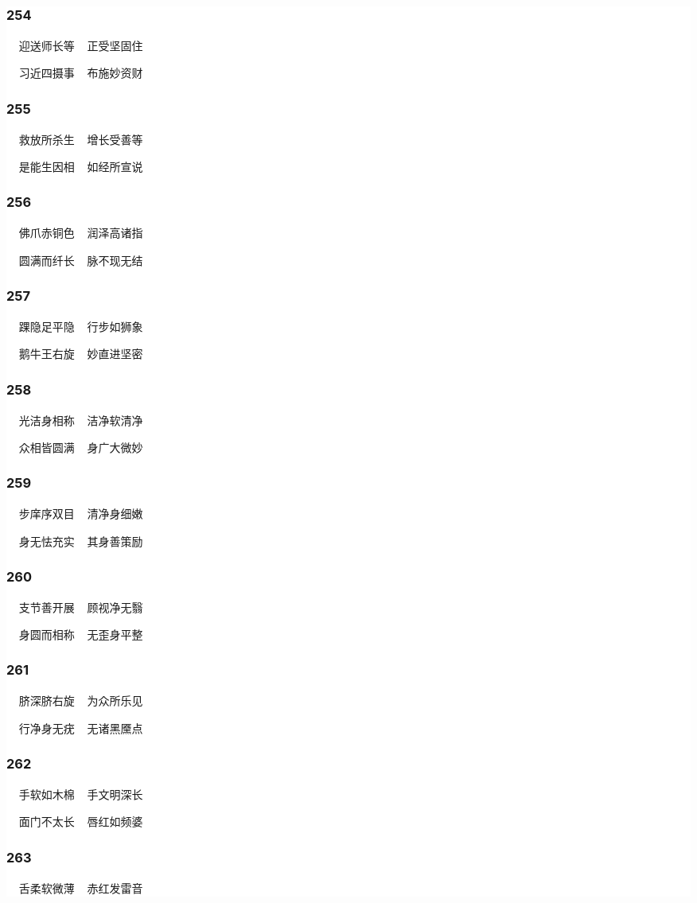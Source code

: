 ### 254

&nbsp;&nbsp;&nbsp;&nbsp;迎送师长等&nbsp;&nbsp;&nbsp;&nbsp;正受坚固住

&nbsp;&nbsp;&nbsp;&nbsp;习近四摄事&nbsp;&nbsp;&nbsp;&nbsp;布施妙资财

### 255

&nbsp;&nbsp;&nbsp;&nbsp;救放所杀生&nbsp;&nbsp;&nbsp;&nbsp;增长受善等

&nbsp;&nbsp;&nbsp;&nbsp;是能生因相&nbsp;&nbsp;&nbsp;&nbsp;如经所宣说

### 256

&nbsp;&nbsp;&nbsp;&nbsp;佛爪赤铜色&nbsp;&nbsp;&nbsp;&nbsp;润泽高诸指

&nbsp;&nbsp;&nbsp;&nbsp;圆满而纤长&nbsp;&nbsp;&nbsp;&nbsp;脉不现无结

### 257

&nbsp;&nbsp;&nbsp;&nbsp;踝隐足平隐&nbsp;&nbsp;&nbsp;&nbsp;行步如狮象

&nbsp;&nbsp;&nbsp;&nbsp;鹅牛王右旋&nbsp;&nbsp;&nbsp;&nbsp;妙直进坚密

### 258

&nbsp;&nbsp;&nbsp;&nbsp;光洁身相称&nbsp;&nbsp;&nbsp;&nbsp;洁净软清净

&nbsp;&nbsp;&nbsp;&nbsp;众相皆圆满&nbsp;&nbsp;&nbsp;&nbsp;身广大微妙

### 259

&nbsp;&nbsp;&nbsp;&nbsp;步庠序双目&nbsp;&nbsp;&nbsp;&nbsp;清净身细嫩

&nbsp;&nbsp;&nbsp;&nbsp;身无怯充实&nbsp;&nbsp;&nbsp;&nbsp;其身善策励

### 260

&nbsp;&nbsp;&nbsp;&nbsp;支节善开展&nbsp;&nbsp;&nbsp;&nbsp;顾视净无翳

&nbsp;&nbsp;&nbsp;&nbsp;身圆而相称&nbsp;&nbsp;&nbsp;&nbsp;无歪身平整

### 261

&nbsp;&nbsp;&nbsp;&nbsp;脐深脐右旋&nbsp;&nbsp;&nbsp;&nbsp;为众所乐见

&nbsp;&nbsp;&nbsp;&nbsp;行净身无疣&nbsp;&nbsp;&nbsp;&nbsp;无诸黑黡点

### 262

&nbsp;&nbsp;&nbsp;&nbsp;手软如木棉&nbsp;&nbsp;&nbsp;&nbsp;手文明深长

&nbsp;&nbsp;&nbsp;&nbsp;面门不太长&nbsp;&nbsp;&nbsp;&nbsp;唇红如频婆

### 263

&nbsp;&nbsp;&nbsp;&nbsp;舌柔软微薄&nbsp;&nbsp;&nbsp;&nbsp;赤红发雷音
